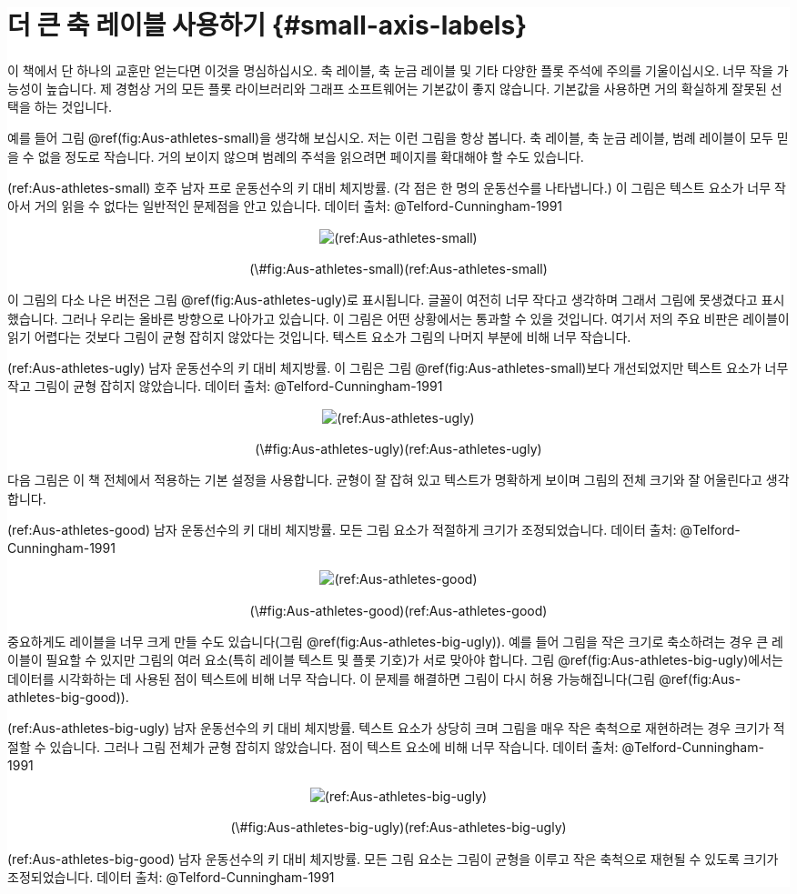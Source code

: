 # 더 큰 축 레이블 사용하기 {#small-axis-labels}

이 책에서 단 하나의 교훈만 얻는다면 이것을 명심하십시오. 축 레이블, 축 눈금 레이블 및 기타 다양한 플롯 주석에 주의를 기울이십시오. 너무 작을 가능성이 높습니다. 제 경험상 거의 모든 플롯 라이브러리와 그래프 소프트웨어는 기본값이 좋지 않습니다. 기본값을 사용하면 거의 확실하게 잘못된 선택을 하는 것입니다.

예를 들어 그림 \@ref(fig:Aus-athletes-small)을 생각해 보십시오. 저는 이런 그림을 항상 봅니다. 축 레이블, 축 눈금 레이블, 범례 레이블이 모두 믿을 수 없을 정도로 작습니다. 거의 보이지 않으며 범례의 주석을 읽으려면 페이지를 확대해야 할 수도 있습니다.

(ref:Aus-athletes-small) 호주 남자 프로 운동선수의 키 대비 체지방률. (각 점은 한 명의 운동선수를 나타냅니다.) 이 그림은 텍스트 요소가 너무 작아서 거의 읽을 수 없다는 일반적인 문제점을 안고 있습니다. 데이터 출처: @Telford-Cunningham-1991

<div class="figure" style="text-align: center">
<img src="small_axis_labels_files/figure-html/Aus-athletes-small-1.png" alt="(ref:Aus-athletes-small)" width="576" />
<p class="caption">(\#fig:Aus-athletes-small)(ref:Aus-athletes-small)</p>
</div>

이 그림의 다소 나은 버전은 그림 \@ref(fig:Aus-athletes-ugly)로 표시됩니다. 글꼴이 여전히 너무 작다고 생각하며 그래서 그림에 못생겼다고 표시했습니다. 그러나 우리는 올바른 방향으로 나아가고 있습니다. 이 그림은 어떤 상황에서는 통과할 수 있을 것입니다. 여기서 저의 주요 비판은 레이블이 읽기 어렵다는 것보다 그림이 균형 잡히지 않았다는 것입니다. 텍스트 요소가 그림의 나머지 부분에 비해 너무 작습니다.

(ref:Aus-athletes-ugly) 남자 운동선수의 키 대비 체지방률. 이 그림은 그림 \@ref(fig:Aus-athletes-small)보다 개선되었지만 텍스트 요소가 너무 작고 그림이 균형 잡히지 않았습니다. 데이터 출처: @Telford-Cunningham-1991

<div class="figure" style="text-align: center">
<img src="small_axis_labels_files/figure-html/Aus-athletes-ugly-1.png" alt="(ref:Aus-athletes-ugly)" width="576" />
<p class="caption">(\#fig:Aus-athletes-ugly)(ref:Aus-athletes-ugly)</p>
</div>


다음 그림은 이 책 전체에서 적용하는 기본 설정을 사용합니다. 균형이 잘 잡혀 있고 텍스트가 명확하게 보이며 그림의 전체 크기와 잘 어울린다고 생각합니다.

(ref:Aus-athletes-good) 남자 운동선수의 키 대비 체지방률. 모든 그림 요소가 적절하게 크기가 조정되었습니다. 데이터 출처: @Telford-Cunningham-1991

<div class="figure" style="text-align: center">
<img src="small_axis_labels_files/figure-html/Aus-athletes-good-1.png" alt="(ref:Aus-athletes-good)" width="576" />
<p class="caption">(\#fig:Aus-athletes-good)(ref:Aus-athletes-good)</p>
</div>

중요하게도 레이블을 너무 크게 만들 수도 있습니다(그림 \@ref(fig:Aus-athletes-big-ugly)). 예를 들어 그림을 작은 크기로 축소하려는 경우 큰 레이블이 필요할 수 있지만 그림의 여러 요소(특히 레이블 텍스트 및 플롯 기호)가 서로 맞아야 합니다. 그림 \@ref(fig:Aus-athletes-big-ugly)에서는 데이터를 시각화하는 데 사용된 점이 텍스트에 비해 너무 작습니다. 이 문제를 해결하면 그림이 다시 허용 가능해집니다(그림 \@ref(fig:Aus-athletes-big-good)).

(ref:Aus-athletes-big-ugly) 남자 운동선수의 키 대비 체지방률. 텍스트 요소가 상당히 크며 그림을 매우 작은 축척으로 재현하려는 경우 크기가 적절할 수 있습니다. 그러나 그림 전체가 균형 잡히지 않았습니다. 점이 텍스트 요소에 비해 너무 작습니다. 데이터 출처: @Telford-Cunningham-1991

<div class="figure" style="text-align: center">
<img src="small_axis_labels_files/figure-html/Aus-athletes-big-ugly-1.png" alt="(ref:Aus-athletes-big-ugly)" width="576" />
<p class="caption">(\#fig:Aus-athletes-big-ugly)(ref:Aus-athletes-big-ugly)</p>
</div>


(ref:Aus-athletes-big-good) 남자 운동선수의 키 대비 체지방률. 모든 그림 요소는 그림이 균형을 이루고 작은 축척으로 재현될 수 있도록 크기가 조정되었습니다. 데이터 출처: @Telford-Cunningham-1991

